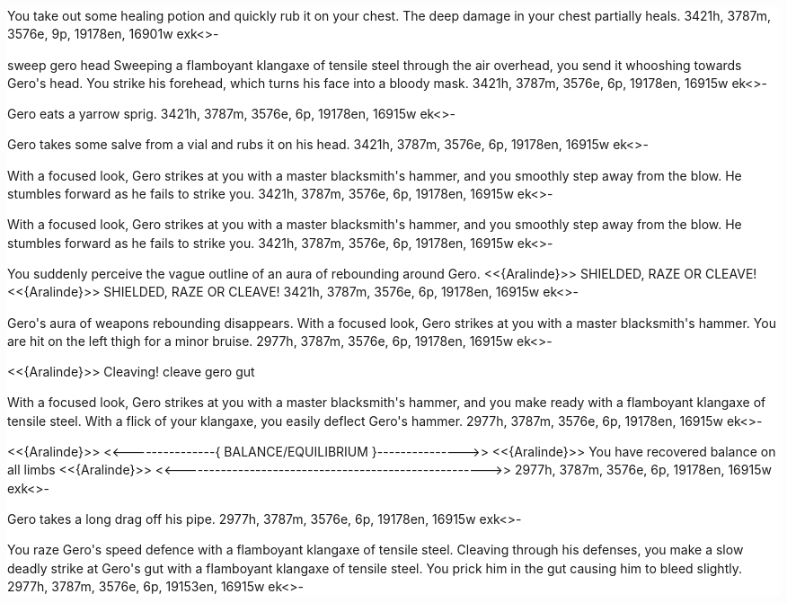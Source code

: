 You take out some healing potion and quickly rub it on your chest.
The deep damage in your chest partially heals.
3421h, 3787m, 3576e, 9p, 19178en, 16901w exk<>-

sweep gero head
Sweeping a flamboyant klangaxe of tensile steel through the air overhead, you send it whooshing towards Gero's head. You strike his forehead, which turns his face into a bloody mask.
3421h, 3787m, 3576e, 6p, 19178en, 16915w ek<>-


Gero eats a yarrow sprig.
3421h, 3787m, 3576e, 6p, 19178en, 16915w ek<>-


Gero takes some salve from a vial and rubs it on his head.
3421h, 3787m, 3576e, 6p, 19178en, 16915w ek<>-


With a focused look, Gero strikes at you with a master blacksmith's hammer, and you smoothly step away from the blow. He stumbles forward as he fails to strike you.
3421h, 3787m, 3576e, 6p, 19178en, 16915w ek<>-


With a focused look, Gero strikes at you with a master blacksmith's hammer, and you smoothly step away from the blow. He stumbles forward as he fails to strike you.
3421h, 3787m, 3576e, 6p, 19178en, 16915w ek<>-


You suddenly perceive the vague outline of an aura of rebounding around Gero.
<<{Aralinde}>> SHIELDED, RAZE OR CLEAVE!
<<{Aralinde}>> SHIELDED, RAZE OR CLEAVE!
3421h, 3787m, 3576e, 6p, 19178en, 16915w ek<>-


Gero's aura of weapons rebounding disappears.
With a focused look, Gero strikes at you with a master blacksmith's hammer. You are hit on the left thigh for a minor bruise.
2977h, 3787m, 3576e, 6p, 19178en, 16915w ek<>-

<<{Aralinde}>> Cleaving!
cleave gero gut

With a focused look, Gero strikes at you with a master blacksmith's hammer, and you make ready with a flamboyant klangaxe of tensile steel. With a flick of your klangaxe, you easily deflect Gero's hammer.
2977h, 3787m, 3576e, 6p, 19178en, 16915w ek<>-


<<{Aralinde}>> <<---------------{ BALANCE/EQUILIBRIUM }--------------->>
<<{Aralinde}>> You have recovered balance on all limbs
<<{Aralinde}>> <<----------------------------------------------------->>
2977h, 3787m, 3576e, 6p, 19178en, 16915w exk<>-


Gero takes a long drag off his pipe.
2977h, 3787m, 3576e, 6p, 19178en, 16915w exk<>-

You raze Gero's speed defence with a flamboyant klangaxe of tensile steel.
Cleaving through his defenses, you make a slow deadly strike at Gero's gut with a flamboyant klangaxe of tensile steel. You prick him in the gut causing him to bleed slightly.
2977h, 3787m, 3576e, 6p, 19153en, 16915w ek<>-
